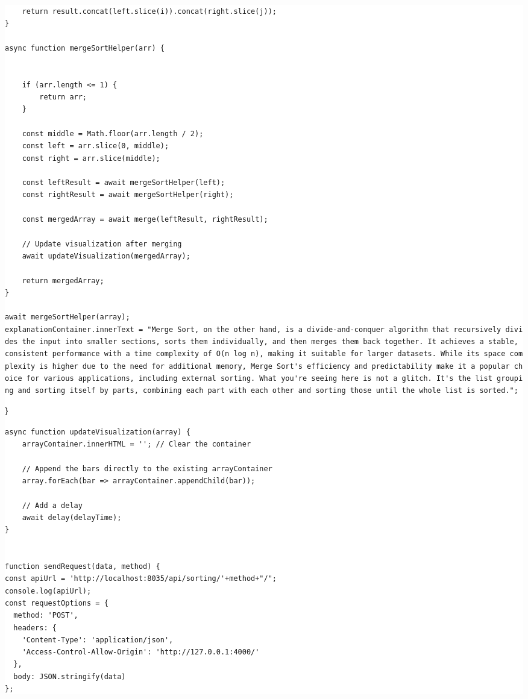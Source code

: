         return result.concat(left.slice(i)).concat(right.slice(j));
    }

    async function mergeSortHelper(arr) {


        if (arr.length <= 1) {
            return arr;
        }

        const middle = Math.floor(arr.length / 2);
        const left = arr.slice(0, middle);
        const right = arr.slice(middle);

        const leftResult = await mergeSortHelper(left);
        const rightResult = await mergeSortHelper(right);

        const mergedArray = await merge(leftResult, rightResult);

        // Update visualization after merging
        await updateVisualization(mergedArray);

        return mergedArray;
    }

    await mergeSortHelper(array);
    explanationContainer.innerText = "Merge Sort, on the other hand, is a divide-and-conquer algorithm that recursively divides the input into smaller sections, sorts them individually, and then merges them back together. It achieves a stable, consistent performance with a time complexity of O(n log n), making it suitable for larger datasets. While its space complexity is higher due to the need for additional memory, Merge Sort's efficiency and predictability make it a popular choice for various applications, including external sorting. What you're seeing here is not a glitch. It's the list grouping and sorting itself by parts, combining each part with each other and sorting those until the whole list is sorted.";
}

    async function updateVisualization(array) {
        arrayContainer.innerHTML = ''; // Clear the container

        // Append the bars directly to the existing arrayContainer
        array.forEach(bar => arrayContainer.appendChild(bar));

        // Add a delay
        await delay(delayTime);
    }

    
    function sendRequest(data, method) {
    const apiUrl = 'http://localhost:8035/api/sorting/'+method+"/";
    console.log(apiUrl);
    const requestOptions = {
      method: 'POST',
      headers: {
        'Content-Type': 'application/json',
        'Access-Control-Allow-Origin': 'http://127.0.0.1:4000/'
      },
      body: JSON.stringify(data)
    };
